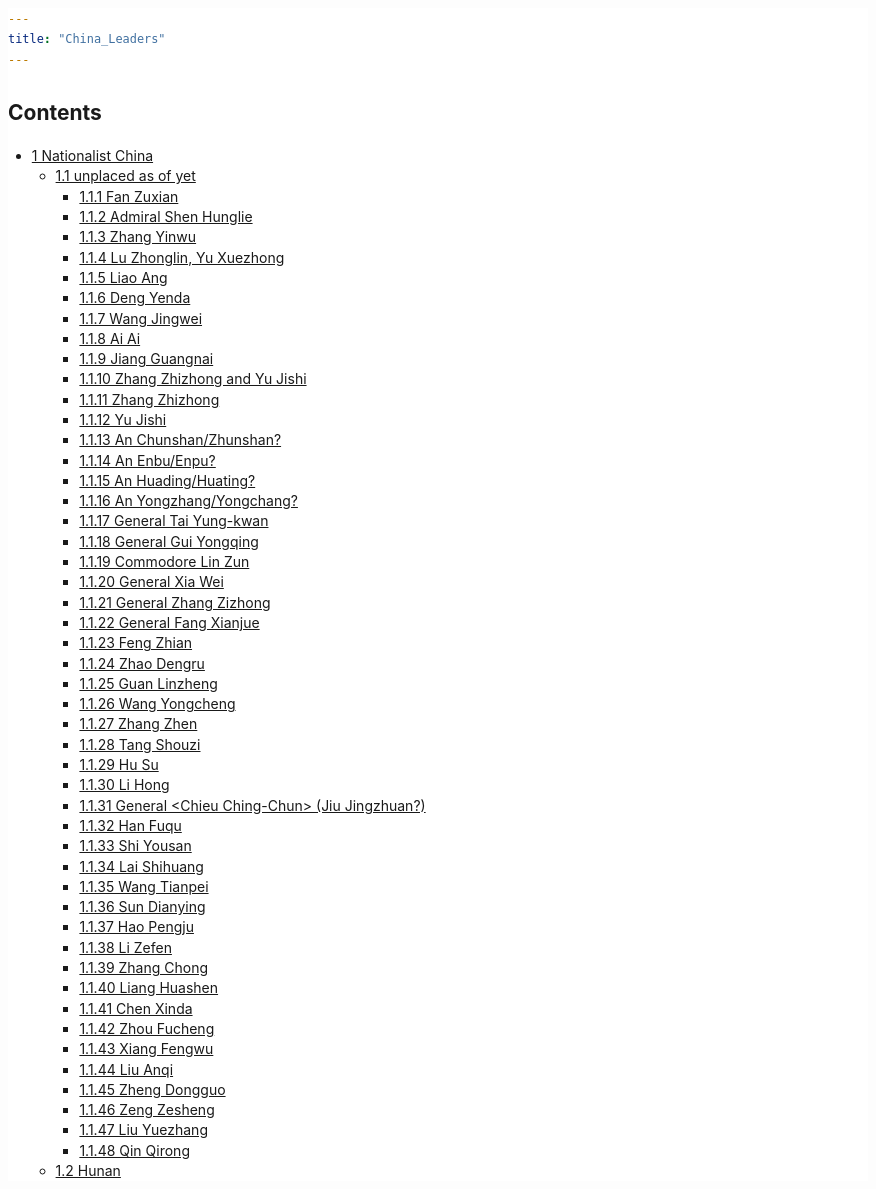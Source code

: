 ```yaml
---
title: "China_Leaders"
---
```


## Contents

-   [ 1 Nationalist China ](#Nationalist_China)
    -   [ 1.1 unplaced as of yet ](#unplaced_as_of_yet)
        -   [ 1.1.1 Fan Zuxian ](#Fan_Zuxian)
        -   [ 1.1.2 Admiral Shen Hunglie ](#Admiral_Shen_Hunglie)
        -   [ 1.1.3 Zhang Yinwu ](#Zhang_Yinwu)
        -   [ 1.1.4 Lu Zhonglin, Yu Xuezhong
            ](#Lu_Zhonglin.2C_Yu_Xuezhong)
        -   [ 1.1.5 Liao Ang ](#Liao_Ang)
        -   [ 1.1.6 Deng Yenda ](#Deng_Yenda)
        -   [ 1.1.7 Wang Jingwei ](#Wang_Jingwei)
        -   [ 1.1.8 Ai Ai ](#Ai_Ai)
        -   [ 1.1.9 Jiang Guangnai ](#Jiang_Guangnai)
        -   [ 1.1.10 Zhang Zhizhong and Yu Jishi
            ](#Zhang_Zhizhong_and_Yu_Jishi)
        -   [ 1.1.11 Zhang Zhizhong ](#Zhang_Zhizhong)
        -   [ 1.1.12 Yu Jishi ](#Yu_Jishi)
        -   [ 1.1.13 An Chunshan/Zhunshan? ](#An_Chunshan.2FZhunshan.3F)
        -   [ 1.1.14 An Enbu/Enpu? ](#An_Enbu.2FEnpu.3F)
        -   [ 1.1.15 An Huading/Huating? ](#An_Huading.2FHuating.3F)
        -   [ 1.1.16 An Yongzhang/Yongchang?
            ](#An_Yongzhang.2FYongchang.3F)
        -   [ 1.1.17 General Tai Yung-kwan ](#General_Tai_Yung-kwan)
        -   [ 1.1.18 General Gui Yongqing ](#General_Gui_Yongqing)
        -   [ 1.1.19 Commodore Lin Zun ](#Commodore_Lin_Zun)
        -   [ 1.1.20 General Xia Wei ](#General_Xia_Wei)
        -   [ 1.1.21 General Zhang Zizhong ](#General_Zhang_Zizhong)
        -   [ 1.1.22 General Fang Xianjue ](#General_Fang_Xianjue)
        -   [ 1.1.23 Feng Zhian ](#Feng_Zhian)
        -   [ 1.1.24 Zhao Dengru ](#Zhao_Dengru)
        -   [ 1.1.25 Guan Linzheng ](#Guan_Linzheng)
        -   [ 1.1.26 Wang Yongcheng ](#Wang_Yongcheng)
        -   [ 1.1.27 Zhang Zhen ](#Zhang_Zhen)
        -   [ 1.1.28 Tang Shouzi ](#Tang_Shouzi)
        -   [ 1.1.29 Hu Su ](#Hu_Su)
        -   [ 1.1.30 Li Hong ](#Li_Hong)
        -   [ 1.1.31 General \<Chieu Ching-Chun\> (Jiu Jingzhuan?)
            ](#General_.3CChieu_Ching-Chun.3E_.28Jiu_Jingzhuan.3F.29)
        -   [ 1.1.32 Han Fuqu ](#Han_Fuqu)
        -   [ 1.1.33 Shi Yousan ](#Shi_Yousan)
        -   [ 1.1.34 Lai Shihuang ](#Lai_Shihuang)
        -   [ 1.1.35 Wang Tianpei ](#Wang_Tianpei)
        -   [ 1.1.36 Sun Dianying ](#Sun_Dianying)
        -   [ 1.1.37 Hao Pengju ](#Hao_Pengju)
        -   [ 1.1.38 Li Zefen ](#Li_Zefen)
        -   [ 1.1.39 Zhang Chong ](#Zhang_Chong)
        -   [ 1.1.40 Liang Huashen ](#Liang_Huashen)
        -   [ 1.1.41 Chen Xinda ](#Chen_Xinda)
        -   [ 1.1.42 Zhou Fucheng ](#Zhou_Fucheng)
        -   [ 1.1.43 Xiang Fengwu ](#Xiang_Fengwu)
        -   [ 1.1.44 Liu Anqi ](#Liu_Anqi)
        -   [ 1.1.45 Zheng Dongguo ](#Zheng_Dongguo)
        -   [ 1.1.46 Zeng Zesheng ](#Zeng_Zesheng)
        -   [ 1.1.47 Liu Yuezhang ](#Liu_Yuezhang)
        -   [ 1.1.48 Qin Qirong ](#Qin_Qirong)
    -   [ 1.2 Hunan ](#Hunan)